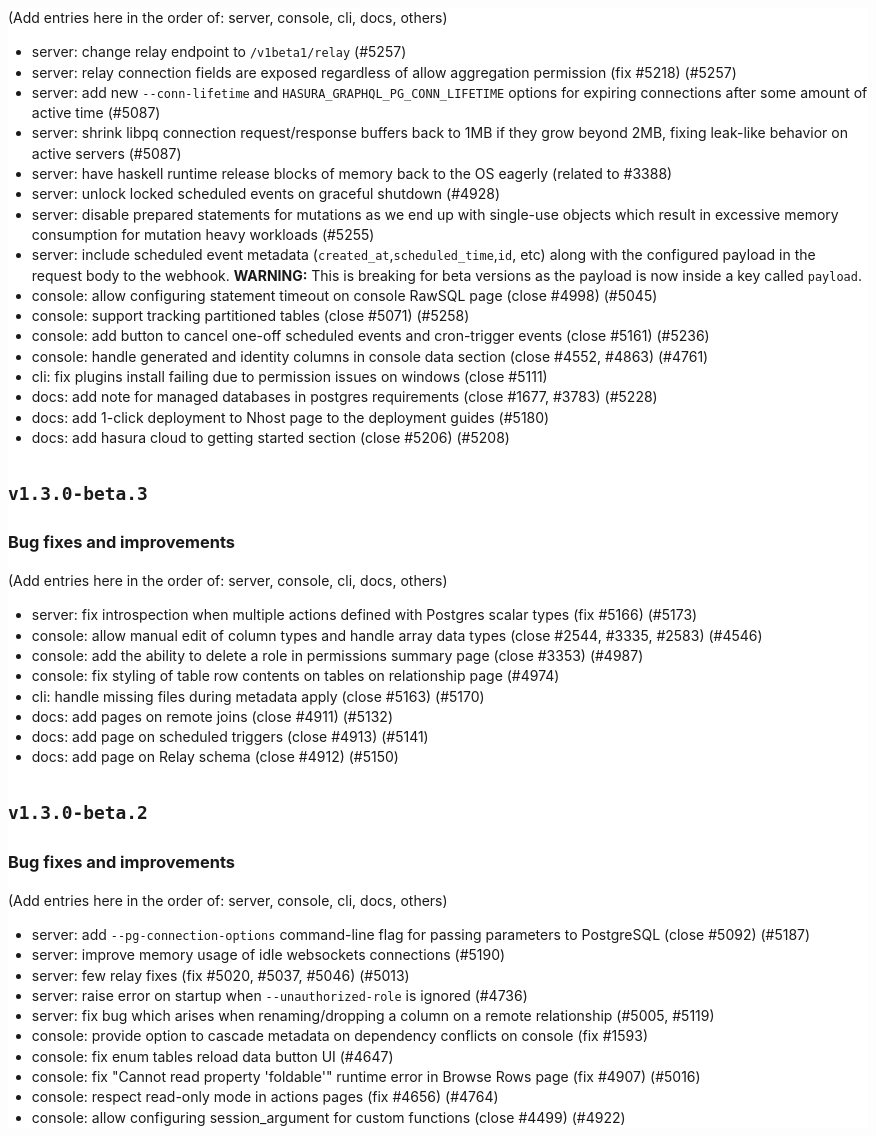 (Add entries here in the order of: server, console, cli, docs, others)

- server: change relay endpoint to `/v1beta1/relay` (#5257)
- server: relay connection fields are exposed regardless of allow aggregation permission (fix #5218) (#5257)
- server: add new `--conn-lifetime` and `HASURA_GRAPHQL_PG_CONN_LIFETIME` options for expiring connections after some amount of active time (#5087)
- server: shrink libpq connection request/response buffers back to 1MB if they grow beyond 2MB, fixing leak-like behavior on active servers (#5087)
- server: have haskell runtime release blocks of memory back to the OS eagerly (related to #3388)
- server: unlock locked scheduled events on graceful shutdown (#4928)
- server: disable prepared statements for mutations as we end up with single-use objects which result in excessive memory consumption for mutation heavy workloads (#5255)
- server: include scheduled event metadata (`created_at`,`scheduled_time`,`id`, etc) along with the configured payload in the request body to the webhook.
  **WARNING:** This is breaking for beta versions as the payload is now inside a key called `payload`.
- console: allow configuring statement timeout on console RawSQL page (close #4998) (#5045)
- console: support tracking partitioned tables (close #5071) (#5258)
- console: add button to cancel one-off scheduled events and cron-trigger events (close #5161) (#5236)
- console: handle generated and identity columns in console data section (close #4552, #4863) (#4761)
- cli: fix plugins install failing due to permission issues on windows (close #5111)
- docs: add note for managed databases in postgres requirements (close #1677, #3783) (#5228)
- docs: add 1-click deployment to Nhost page to the deployment guides (#5180)
- docs: add hasura cloud to getting started section (close #5206) (#5208)

## `v1.3.0-beta.3`

### Bug fixes and improvements

(Add entries here in the order of: server, console, cli, docs, others)

- server: fix introspection when multiple actions defined with Postgres scalar types (fix #5166) (#5173)
- console: allow manual edit of column types and handle array data types (close #2544, #3335, #2583) (#4546)
- console: add the ability to delete a role in permissions summary page (close #3353) (#4987)
- console: fix styling of table row contents on tables on relationship page (#4974)
- cli: handle missing files during metadata apply (close #5163) (#5170)
- docs: add pages on remote joins (close #4911) (#5132)
- docs: add page on scheduled triggers (close #4913) (#5141)
- docs: add page on Relay schema (close #4912) (#5150)

## `v1.3.0-beta.2`

### Bug fixes and improvements

(Add entries here in the order of: server, console, cli, docs, others)

- server: add `--pg-connection-options` command-line flag for passing parameters to PostgreSQL (close #5092) (#5187)
- server: improve memory usage of idle websockets connections (#5190)
- server: few relay fixes (fix #5020, #5037, #5046) (#5013)
- server: raise error on startup when `--unauthorized-role` is ignored (#4736)
- server: fix bug which arises when renaming/dropping a column on a remote relationship (#5005, #5119)
- console: provide option to cascade metadata on dependency conflicts on console (fix #1593)
- console: fix enum tables reload data button UI (#4647)
- console: fix "Cannot read property 'foldable'" runtime error in Browse Rows page (fix #4907) (#5016)
- console: respect read-only mode in actions pages (fix #4656) (#4764)
- console: allow configuring session_argument for custom functions (close #4499) (#4922)